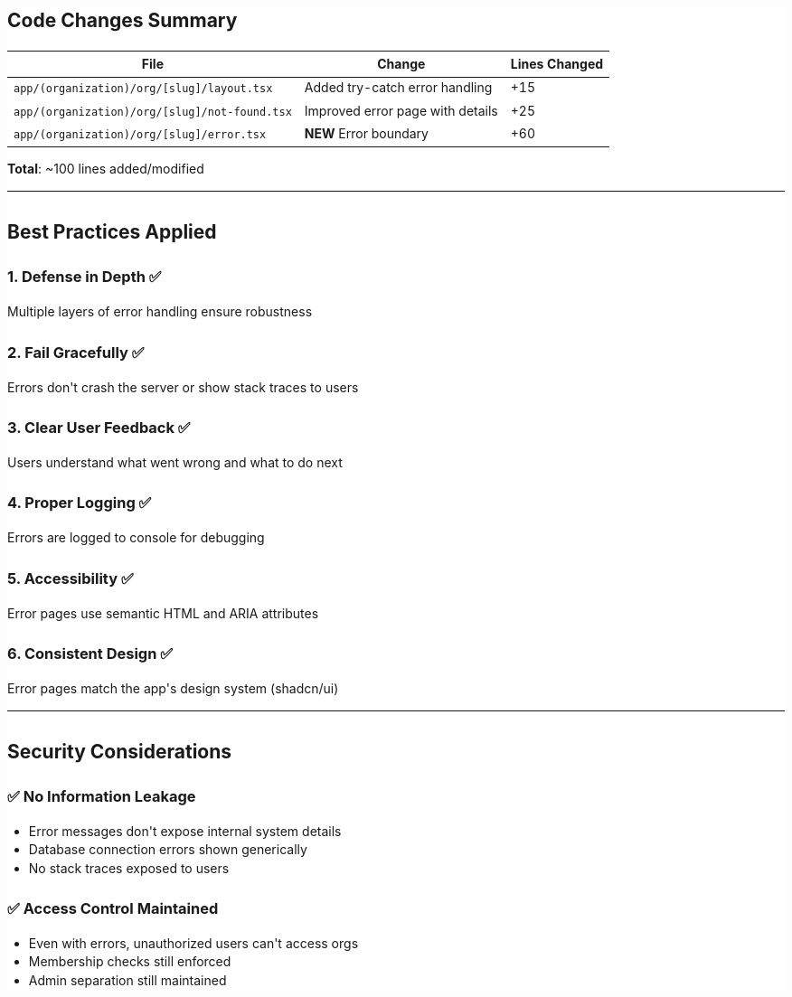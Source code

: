 
## Code Changes Summary

| File | Change | Lines Changed |
|------|--------|---------------|
| `app/(organization)/org/[slug]/layout.tsx` | Added try-catch error handling | +15 |
| `app/(organization)/org/[slug]/not-found.tsx` | Improved error page with details | +25 |
| `app/(organization)/org/[slug]/error.tsx` | **NEW** Error boundary | +60 |

**Total**: ~100 lines added/modified

---

## Best Practices Applied

### 1. Defense in Depth ✅
Multiple layers of error handling ensure robustness

### 2. Fail Gracefully ✅
Errors don't crash the server or show stack traces to users

### 3. Clear User Feedback ✅
Users understand what went wrong and what to do next

### 4. Proper Logging ✅
Errors are logged to console for debugging

### 5. Accessibility ✅
Error pages use semantic HTML and ARIA attributes

### 6. Consistent Design ✅
Error pages match the app's design system (shadcn/ui)

---

## Security Considerations

### ✅ No Information Leakage
- Error messages don't expose internal system details
- Database connection errors shown generically
- No stack traces exposed to users

### ✅ Access Control Maintained
- Even with errors, unauthorized users can't access orgs
- Membership checks still enforced
- Admin separation still maintained
